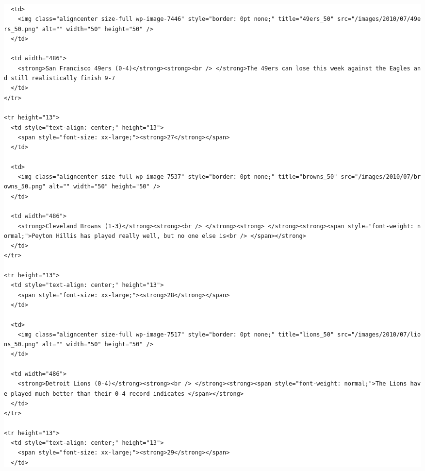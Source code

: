       <td>
        <img class="aligncenter size-full wp-image-7446" style="border: 0pt none;" title="49ers_50" src="/images/2010/07/49ers_50.png" alt="" width="50" height="50" />
      </td>

      <td width="486">
        <strong>San Francisco 49ers (0-4)</strong><strong><br /> </strong>The 49ers can lose this week against the Eagles and still realistically finish 9-7
      </td>
    </tr>

    <tr height="13">
      <td style="text-align: center;" height="13">
        <span style="font-size: xx-large;"><strong>27</strong></span>
      </td>

      <td>
        <img class="aligncenter size-full wp-image-7537" style="border: 0pt none;" title="browns_50" src="/images/2010/07/browns_50.png" alt="" width="50" height="50" />
      </td>

      <td width="486">
        <strong>Cleveland Browns (1-3)</strong><strong><br /> </strong><strong> </strong><strong><span style="font-weight: normal;">Peyton Hillis has played really well, but no one else is<br /> </span></strong>
      </td>
    </tr>

    <tr height="13">
      <td style="text-align: center;" height="13">
        <span style="font-size: xx-large;"><strong>28</strong></span>
      </td>

      <td>
        <img class="aligncenter size-full wp-image-7517" style="border: 0pt none;" title="lions_50" src="/images/2010/07/lions_50.png" alt="" width="50" height="50" />
      </td>

      <td width="486">
        <strong>Detroit Lions (0-4)</strong><strong><br /> </strong><strong><span style="font-weight: normal;">The Lions have played much better than their 0-4 record indicates </span></strong>
      </td>
    </tr>

    <tr height="13">
      <td style="text-align: center;" height="13">
        <span style="font-size: xx-large;"><strong>29</strong></span>
      </td>
